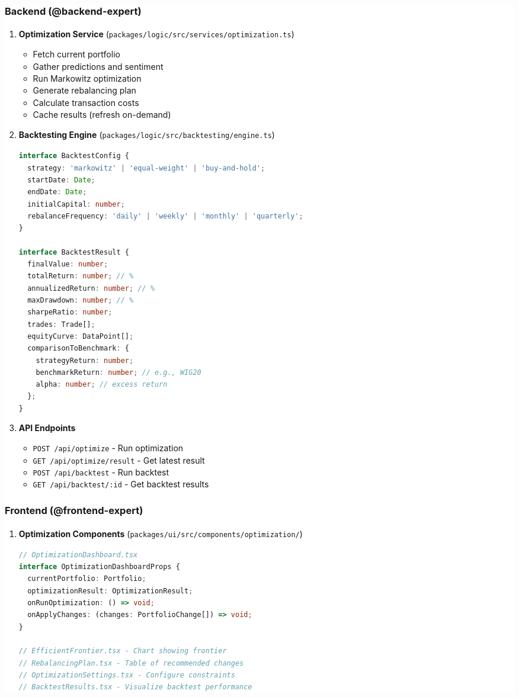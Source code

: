 ### Backend (@backend-expert)

1. **Optimization Service** (`packages/logic/src/services/optimization.ts`)
   - Fetch current portfolio
   - Gather predictions and sentiment
   - Run Markowitz optimization
   - Generate rebalancing plan
   - Calculate transaction costs
   - Cache results (refresh on-demand)

2. **Backtesting Engine** (`packages/logic/src/backtesting/engine.ts`)

   ```typescript
   interface BacktestConfig {
     strategy: 'markowitz' | 'equal-weight' | 'buy-and-hold';
     startDate: Date;
     endDate: Date;
     initialCapital: number;
     rebalanceFrequency: 'daily' | 'weekly' | 'monthly' | 'quarterly';
   }

   interface BacktestResult {
     finalValue: number;
     totalReturn: number; // %
     annualizedReturn: number; // %
     maxDrawdown: number; // %
     sharpeRatio: number;
     trades: Trade[];
     equityCurve: DataPoint[];
     comparisonToBenchmark: {
       strategyReturn: number;
       benchmarkReturn: number; // e.g., WIG20
       alpha: number; // excess return
     };
   }
   ```

3. **API Endpoints**
   - `POST /api/optimize` - Run optimization
   - `GET /api/optimize/result` - Get latest result
   - `POST /api/backtest` - Run backtest
   - `GET /api/backtest/:id` - Get backtest results

### Frontend (@frontend-expert)

1. **Optimization Components** (`packages/ui/src/components/optimization/`)

   ```typescript
   // OptimizationDashboard.tsx
   interface OptimizationDashboardProps {
     currentPortfolio: Portfolio;
     optimizationResult: OptimizationResult;
     onRunOptimization: () => void;
     onApplyChanges: (changes: PortfolioChange[]) => void;
   }

   // EfficientFrontier.tsx - Chart showing frontier
   // RebalancingPlan.tsx - Table of recommended changes
   // OptimizationSettings.tsx - Configure constraints
   // BacktestResults.tsx - Visualize backtest performance
   ```
